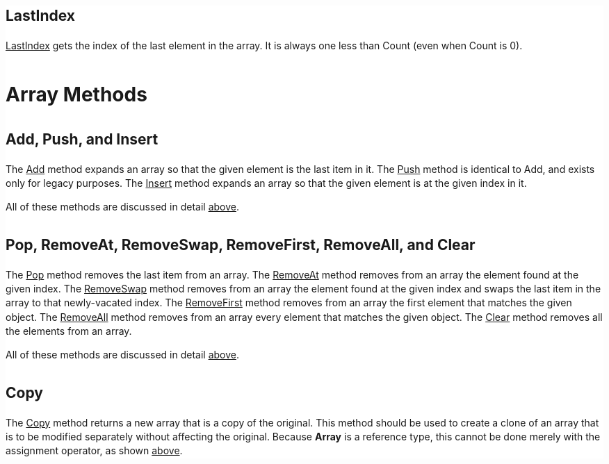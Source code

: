 ## LastIndex

[ LastIndex](https://github.com/PlasmaEngine/PlasmaDocs/tree/master/docs/C%2B%2B/code_reference/lightning_base_types/array_t.markdown#lastindex-plasma-engine-do) gets the index of the last element in the array. It is always one less than Count (even when Count is 0).

# Array Methods

## Add, Push, and Insert

The [ Add](https://github.com/PlasmaEngine/PlasmaDocs/tree/master/docs/C%2B%2B/code_reference/lightning_base_types/array_t.markdown#add-void) method expands an array so that the given element is the last item in it. The [ Push](https://github.com/PlasmaEngine/PlasmaDocs/tree/master/docs/C%2B%2B/code_reference/lightning_base_types/array_t.markdown#push-void) method is identical to Add, and exists only for legacy purposes. The [ Insert](https://github.com/PlasmaEngine/PlasmaDocs/tree/master/docs/C%2B%2B/code_reference/lightning_base_types/array_t.markdown#insert-void) method expands an array so that the given element is at the given index in it.

All of these methods are discussed in detail [above](https://plasmaengine.github.io/PlasmaDocs/Plasma1/Editor/Lightning/arrays/.markdown#adding).

## Pop, RemoveAt, RemoveSwap, RemoveFirst, RemoveAll, and Clear

The [ Pop](https://github.com/PlasmaEngine/PlasmaDocs/tree/master/docs/C%2B%2B/code_reference/lightning_base_types/array_t.markdown#pop-any) method removes the last item from an array. The [ RemoveAt](https://github.com/PlasmaEngine/PlasmaDocs/tree/master/docs/C%2B%2B/code_reference/lightning_base_types/array_t.markdown#removeat-void) method removes from an array the element found at the given index. The [ RemoveSwap](https://github.com/PlasmaEngine/PlasmaDocs/tree/master/docs/C%2B%2B/code_reference/lightning_base_types/array_t.markdown#removeswap-void) method removes from an array the element found at the given index and swaps the last item in the array to that newly-vacated index. The [ RemoveFirst](https://github.com/PlasmaEngine/PlasmaDocs/tree/master/docs/C%2B%2B/code_reference/lightning_base_types/array_t.markdown#removefirst-plasma-engine) method removes from an array the first element that matches the given object. The [ RemoveAll](https://github.com/PlasmaEngine/PlasmaDocs/tree/master/docs/C%2B%2B/code_reference/lightning_base_types/array_t.markdown#removeall-plasma-engine-do) method removes from an array every element that matches the given object. The [ Clear](https://github.com/PlasmaEngine/PlasmaDocs/tree/master/docs/C%2B%2B/code_reference/lightning_base_types/array_t.markdown#clear-void) method removes all the elements from an array.

All of these methods are discussed in detail [above](https://plasmaengine.github.io/PlasmaDocs/Plasma1/Editor/Lightning/arrays/.markdown#removing).

## Copy

The [ Copy](https://github.com/PlasmaEngine/PlasmaDocs/tree/master/docs/C%2B%2B/code_reference/lightning_base_types/array_t.markdown#copy-array-t) method returns a new array that is a copy of the original. This method should be used to create a clone of an array that is to be modified separately without affecting the original. Because **Array** is a reference type, this cannot be done merely with the assignment operator, as shown [above](https://plasmaengine.github.io/PlasmaDocs/Plasma1/Editor/Lightning/arrays/.markdown#reference-type).
